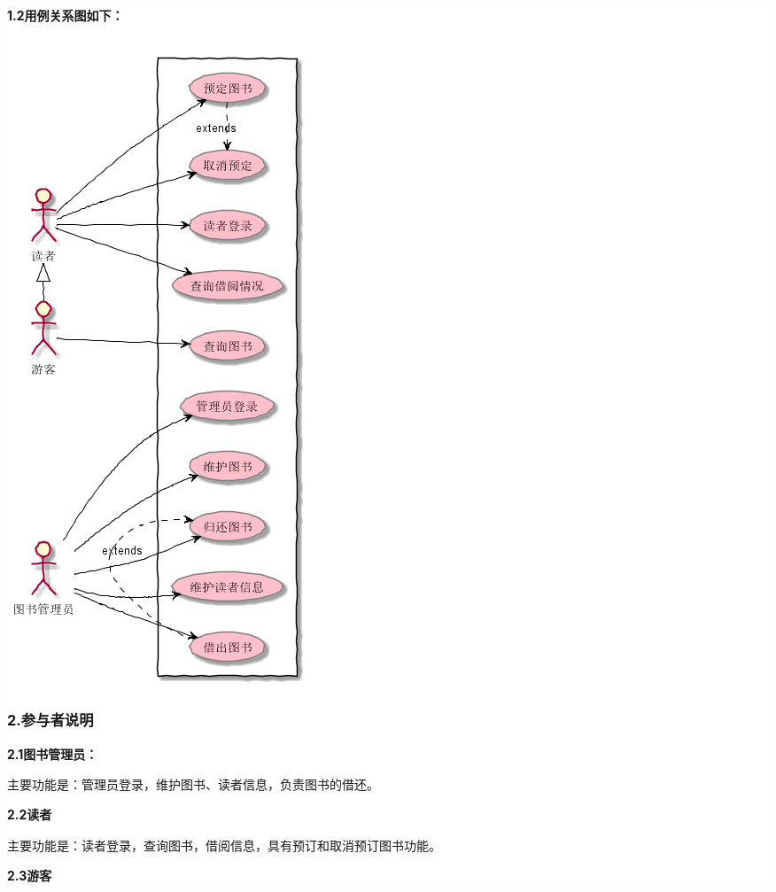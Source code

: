 
**1.2用例关系图如下：**

![usecase](usecase.png)


### 2.参与者说明

**2.1图书管理员：**

主要功能是：管理员登录，维护图书、读者信息，负责图书的借还。

**2.2读者**

主要功能是：读者登录，查询图书，借阅信息，具有预订和取消预订图书功能。

**2.3游客**
